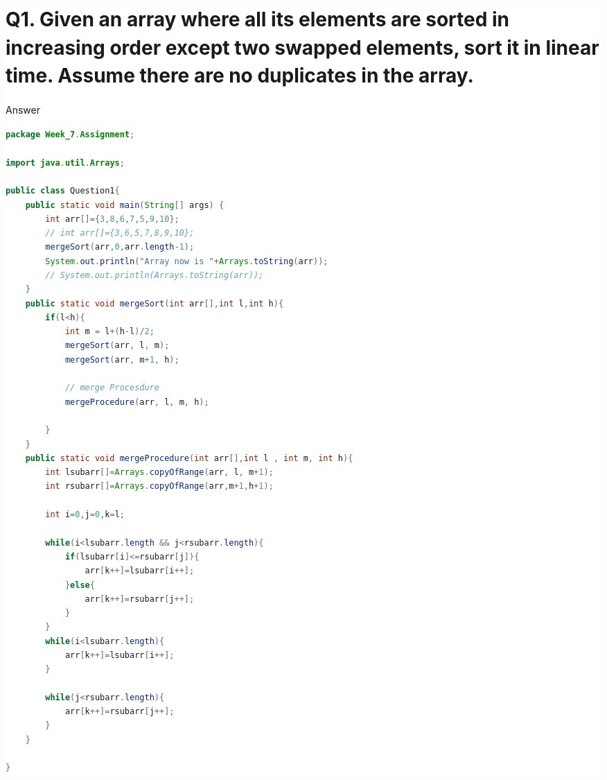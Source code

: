 # Q1. Given an array where all its elements are sorted in increasing order except two swapped elements, sort it in linear time. Assume there are no duplicates in the array.
Answer
```java
package Week_7.Assignment;

import java.util.Arrays;

public class Question1{
    public static void main(String[] args) {
        int arr[]={3,8,6,7,5,9,10};
        // int arr[]={3,6,5,7,8,9,10};
        mergeSort(arr,0,arr.length-1);
        System.out.println("Array now is "+Arrays.toString(arr));
        // System.out.println(Arrays.toString(arr));
    }
    public static void mergeSort(int arr[],int l,int h){
        if(l<h){
            int m = l+(h-l)/2;
            mergeSort(arr, l, m);
            mergeSort(arr, m+1, h);

            // merge Procesdure
            mergeProcedure(arr, l, m, h);

        }
    }
    public static void mergeProcedure(int arr[],int l , int m, int h){
        int lsubarr[]=Arrays.copyOfRange(arr, l, m+1);
        int rsubarr[]=Arrays.copyOfRange(arr,m+1,h+1);

        int i=0,j=0,k=l;

        while(i<lsubarr.length && j<rsubarr.length){
            if(lsubarr[i]<=rsubarr[j]){
                arr[k++]=lsubarr[i++];
            }else{
                arr[k++]=rsubarr[j++];
            }
        }
        while(i<lsubarr.length){
            arr[k++]=lsubarr[i++];
        }

        while(j<rsubarr.length){
            arr[k++]=rsubarr[j++];
        }
    }

}
```
